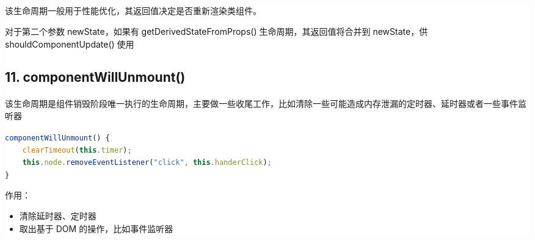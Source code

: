 该生命周期一般用于性能优化，其返回值决定是否重新渲染类组件。

对于第二个参数 newState，如果有 getDerivedStateFromProps() 生命周期，其返回值将合并到 newState，供 shouldComponentUpdate() 使用

## 11. componentWillUnmount()

该生命周期是组件销毁阶段唯一执行的生命周期，主要做一些收尾工作，比如清除一些可能造成内存泄漏的定时器、延时器或者一些事件监听器

```javascript
componentWillUnmount() {
    clearTimeout(this.timer);
    this.node.removeEventListener("click", this.handerClick);
}
```

作用：

- 清除延时器、定时器
- 取出基于 DOM 的操作，比如事件监听器

